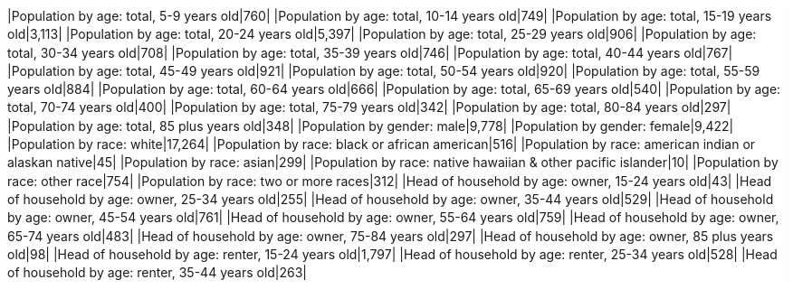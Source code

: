 |Population by age: total, 5-9 years old|760|
|Population by age: total, 10-14 years old|749|
|Population by age: total, 15-19 years old|3,113|
|Population by age: total, 20-24 years old|5,397|
|Population by age: total, 25-29 years old|906|
|Population by age: total, 30-34 years old|708|
|Population by age: total, 35-39 years old|746|
|Population by age: total, 40-44 years old|767|
|Population by age: total, 45-49 years old|921|
|Population by age: total, 50-54 years old|920|
|Population by age: total, 55-59 years old|884|
|Population by age: total, 60-64 years old|666|
|Population by age: total, 65-69 years old|540|
|Population by age: total, 70-74 years old|400|
|Population by age: total, 75-79 years old|342|
|Population by age: total, 80-84 years old|297|
|Population by age: total, 85 plus years old|348|
|Population by gender: male|9,778|
|Population by gender: female|9,422|
|Population by race: white|17,264|
|Population by race: black or african american|516|
|Population by race: american indian or alaskan native|45|
|Population by race: asian|299|
|Population by race: native hawaiian & other pacific islander|10|
|Population by race: other race|754|
|Population by race: two or more races|312|
|Head of household by age: owner, 15-24 years old|43|
|Head of household by age: owner, 25-34 years old|255|
|Head of household by age: owner, 35-44 years old|529|
|Head of household by age: owner, 45-54 years old|761|
|Head of household by age: owner, 55-64 years old|759|
|Head of household by age: owner, 65-74 years old|483|
|Head of household by age: owner, 75-84 years old|297|
|Head of household by age: owner, 85 plus years old|98|
|Head of household by age: renter, 15-24 years old|1,797|
|Head of household by age: renter, 25-34 years old|528|
|Head of household by age: renter, 35-44 years old|263|